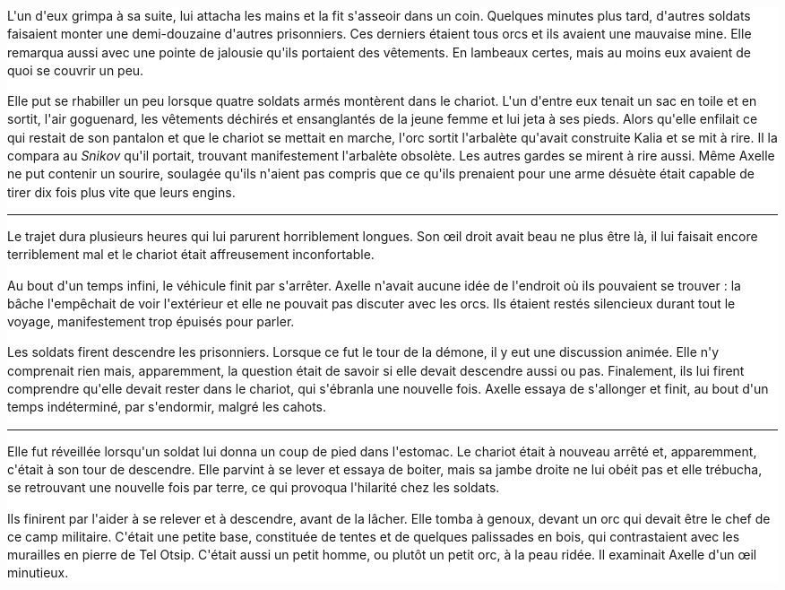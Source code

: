 L'un d'eux grimpa à sa suite, lui attacha les mains et la fit
s'asseoir dans un coin. Quelques minutes plus tard, d'autres soldats
faisaient monter une demi-douzaine d'autres prisonniers. Ces
derniers étaient tous orcs et ils avaient une mauvaise mine. Elle
remarqua aussi avec une pointe de jalousie qu'ils portaient des
vêtements. En lambeaux certes, mais au moins eux avaient de quoi se
couvrir un peu. 

Elle put se rhabiller un peu lorsque 
quatre soldats armés montèrent dans le
chariot. L'un d'entre eux tenait un sac en toile et en
sortit, l'air goguenard, les vêtements déchirés et ensanglantés
de la jeune femme et lui jeta à ses pieds. Alors qu'elle enfilait ce qui
restait de son pantalon et que le chariot se mettait en marche, l'orc
sortit l'arbalète qu'avait construite Kalia et se mit à rire. Il la
compara au *Snikov* 
qu'il portait, trouvant manifestement l'arbalète obsolète. Les autres
gardes se mirent à rire aussi. Même Axelle ne put contenir un sourire,
soulagée qu'ils n'aient pas compris que ce qu'ils prenaient pour une
arme désuète était capable de tirer dix fois plus vite que leurs
engins.


*****

Le trajet dura plusieurs heures qui lui parurent horriblement
longues. Son œil droit avait beau ne plus être là, il lui faisait
encore terriblement mal et le chariot était affreusement inconfortable.  

Au bout d'un temps infini, le véhicule finit par s'arrêter. Axelle
n'avait aucune idée de l'endroit où ils pouvaient se trouver : la
bâche l'empêchait de voir l'extérieur et elle ne pouvait pas
discuter avec les orcs. Ils étaient restés silencieux durant tout le
voyage, manifestement trop épuisés pour parler.

Les soldats firent descendre les prisonniers. Lorsque ce fut le tour
de la démone, il y eut une discussion animée. Elle n'y comprenait rien
mais, apparemment, la question était de savoir si elle devait descendre
aussi ou pas. 
Finalement, ils lui firent comprendre qu'elle devait rester dans le
chariot, qui s'ébranla une nouvelle fois. Axelle essaya de s'allonger
et finit, au bout d'un temps indéterminé, par s'endormir, malgré les
cahots. 


*****

Elle fut réveillée lorsqu'un soldat lui donna un coup de pied dans
l'estomac. Le chariot était à nouveau arrêté et, apparemment, c'était
à son tour de descendre. Elle parvint à se lever et essaya de boiter,
mais sa jambe droite ne lui obéit pas et elle trébucha, se retrouvant
une nouvelle fois par terre, ce qui provoqua l'hilarité chez les
soldats. 

Ils finirent par l'aider à se relever et à descendre, avant de la
lâcher. Elle tomba à genoux, devant un orc qui devait être le chef de
ce camp militaire. C'était une petite base, constituée de tentes et de
quelques palissades en bois, qui contrastaient avec les murailles en
pierre de Tel Otsip. C'était aussi un petit homme, ou plutôt un petit
orc, à la peau ridée. Il examinait Axelle d'un œil
minutieux. 
